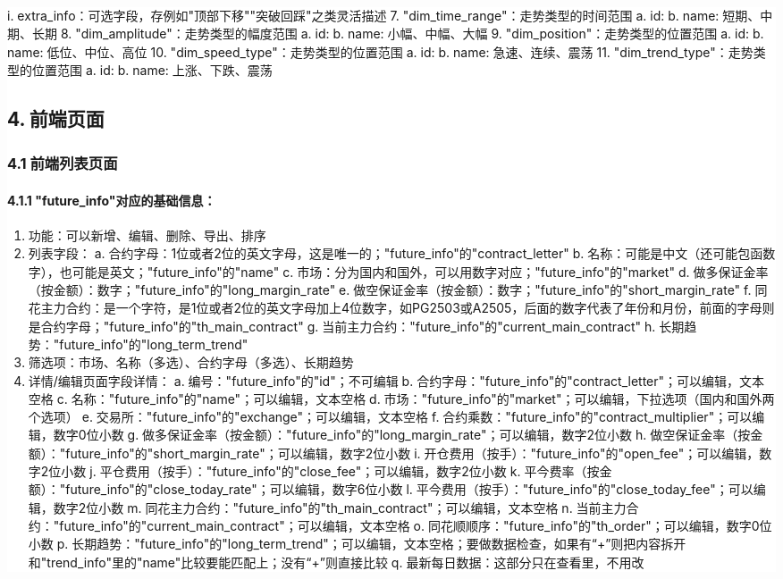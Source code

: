   i. extra_info：可选字段，存例如"顶部下移""突破回踩"之类灵活描述
7. "dim_time_range"：走势类型的时间范围
  a. id: 
  b. name: 短期、中期、长期
8. "dim_amplitude"：走势类型的幅度范围
  a. id: 
  b. name: 小幅、中幅、大幅
9. "dim_position"：走势类型的位置范围
  a. id: 
  b. name: 低位、中位、高位
10. "dim_speed_type"：走势类型的位置范围
  a. id: 
  b. name: 急速、连续、震荡
11. "dim_trend_type"：走势类型的位置范围
  a. id: 
  b. name: 上涨、下跌、震荡

## 4. 前端页面
### 4.1 前端列表页面
#### 4.1.1 "future_info"对应的基础信息：
1. 功能：可以新增、编辑、删除、导出、排序
2. 列表字段：
  a. 合约字母：1位或者2位的英文字母，这是唯一的；"future_info"的"contract_letter"
  b. 名称：可能是中文（还可能包函数字），也可能是英文；"future_info"的"name"
  c. 市场：分为国内和国外，可以用数字对应；"future_info"的"market"
  d. 做多保证金率（按金额）：数字；"future_info"的"long_margin_rate"
  e. 做空保证金率（按金额）：数字；"future_info"的"short_margin_rate"
  f. 同花主力合约：是一个字符，是1位或者2位的英文字母加上4位数字，如PG2503或A2505，后面的数字代表了年份和月份，前面的字母则是合约字母；"future_info"的"th_main_contract"
  g. 当前主力合约："future_info"的"current_main_contract"
  h. 长期趋势："future_info"的"long_term_trend"
3. 筛选项：市场、名称（多选）、合约字母（多选）、长期趋势
4. 详情/编辑页面字段详情：
 a. 编号："future_info"的"id"；不可编辑
 b. 合约字母："future_info"的"contract_letter"；可以编辑，文本空格
 c. 名称："future_info"的"name"；可以编辑，文本空格
 d. 市场："future_info"的"market"；可以编辑，下拉选项（国内和国外两个选项）
 e. 交易所："future_info"的"exchange"；可以编辑，文本空格
 f. 合约乘数："future_info"的"contract_multiplier"；可以编辑，数字0位小数
 g. 做多保证金率（按金额）："future_info"的"long_margin_rate"；可以编辑，数字2位小数
 h. 做空保证金率（按金额）："future_info"的"short_margin_rate"；可以编辑，数字2位小数
 i. 开仓费用（按手）："future_info"的"open_fee"；可以编辑，数字2位小数
 j. 平仓费用（按手）："future_info"的"close_fee"；可以编辑，数字2位小数
 k. 平今费率（按金额）："future_info"的"close_today_rate"；可以编辑，数字6位小数
 l. 平今费用（按手）："future_info"的"close_today_fee"；可以编辑，数字2位小数
 m. 同花主力合约："future_info"的"th_main_contract"；可以编辑，文本空格
 n. 当前主力合约："future_info"的"current_main_contract"；可以编辑，文本空格
 o. 同花顺顺序："future_info"的"th_order"；可以编辑，数字0位小数
 p. 长期趋势："future_info"的"long_term_trend"；可以编辑，文本空格；要做数据检查，如果有“+”则把内容拆开和"trend_info"里的"name"比较要能匹配上；没有“+”则直接比较
 q. 最新每日数据：这部分只在查看里，不用改
